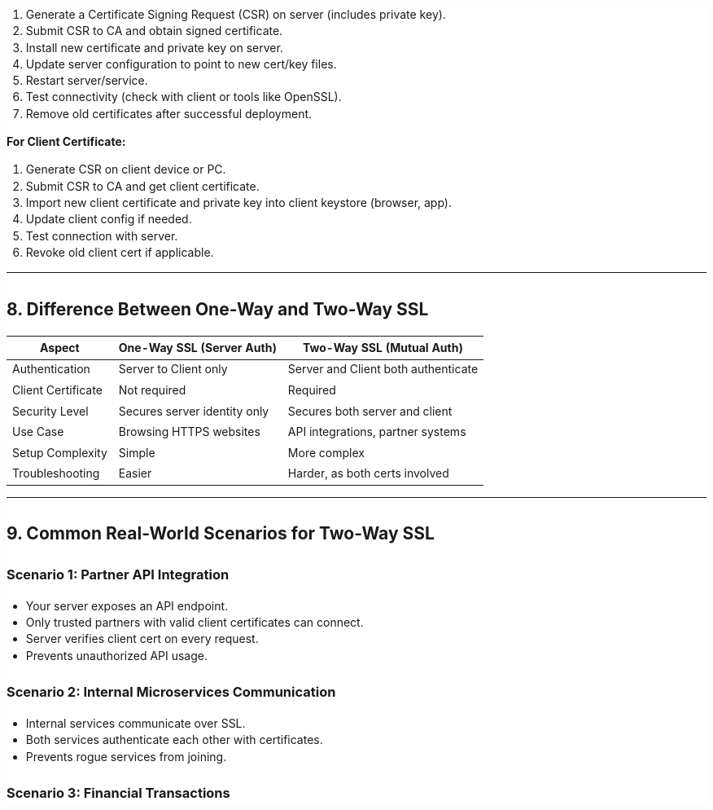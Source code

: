 1. Generate a Certificate Signing Request (CSR) on server (includes private key).
2. Submit CSR to CA and obtain signed certificate.
3. Install new certificate and private key on server.
4. Update server configuration to point to new cert/key files.
5. Restart server/service.
6. Test connectivity (check with client or tools like OpenSSL).
7. Remove old certificates after successful deployment.

**For Client Certificate:**

1. Generate CSR on client device or PC.
2. Submit CSR to CA and get client certificate.
3. Import new client certificate and private key into client keystore (browser, app).
4. Update client config if needed.
5. Test connection with server.
6. Revoke old client cert if applicable.

---

## 8. Difference Between One-Way and Two-Way SSL

| Aspect                    | One-Way SSL (Server Auth)           | Two-Way SSL (Mutual Auth)             |
|---------------------------|-----------------------------------|-------------------------------------|
| Authentication            | Server to Client only              | Server and Client both authenticate |
| Client Certificate        | Not required                      | Required                            |
| Security Level            | Secures server identity only       | Secures both server and client     |
| Use Case                  | Browsing HTTPS websites             | API integrations, partner systems   |
| Setup Complexity          | Simple                            | More complex                        |
| Troubleshooting           | Easier                          | Harder, as both certs involved      |

---

## 9. Common Real-World Scenarios for Two-Way SSL

### Scenario 1: Partner API Integration

- Your server exposes an API endpoint.
- Only trusted partners with valid client certificates can connect.
- Server verifies client cert on every request.
- Prevents unauthorized API usage.

### Scenario 2: Internal Microservices Communication

- Internal services communicate over SSL.
- Both services authenticate each other with certificates.
- Prevents rogue services from joining.

### Scenario 3: Financial Transactions
